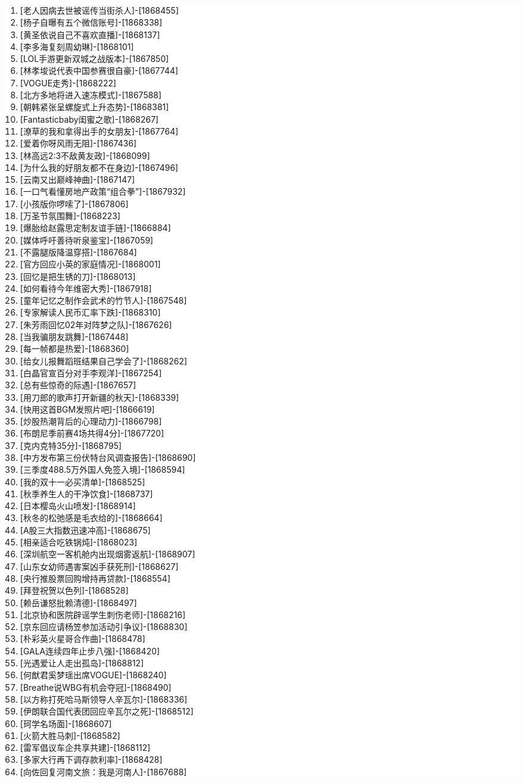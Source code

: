 1. [老人因病去世被谣传当街杀人]-[1868455]
1. [杨子自曝有五个微信账号]-[1868338]
1. [黄圣依说自己不喜欢直播]-[1868137]
1. [李多海复刻周幼琳]-[1868101]
1. [LOL手游更新双城之战版本]-[1867850]
1. [林孝埈说代表中国参赛很自豪]-[1867744]
1. [VOGUE走秀]-[1868222]
1. [北方多地将进入速冻模式]-[1867588]
1. [朝韩紧张呈螺旋式上升态势]-[1868381]
1. [Fantasticbaby闺蜜之歌]-[1868267]
1. [潦草的我和拿得出手的女朋友]-[1867764]
1. [爱着你呀风雨无阻]-[1867436]
1. [林高远2:3不敌黄友政]-[1868099]
1. [为什么我的好朋友都不在身边]-[1867496]
1. [云南又出巅峰神曲]-[1867147]
1. [一口气看懂房地产政策“组合拳”]-[1867932]
1. [小孩版你啰嗦了]-[1867806]
1. [万圣节氛围舞]-[1868223]
1. [爆胎给赵露思定制友谊手链]-[1866884]
1. [媒体呼吁善待听泉鉴宝]-[1867059]
1. [不露腿版降温穿搭]-[1867684]
1. [官方回应小英的家庭情况]-[1868001]
1. [回忆是把生锈的刀]-[1868013]
1. [如何看待今年维密大秀]-[1867918]
1. [童年记忆之制作会武术的竹节人]-[1867548]
1. [专家解读人民币汇率下跌]-[1868310]
1. [朱芳雨回忆02年对阵梦之队]-[1867626]
1. [当我骗朋友跳舞]-[1867448]
1. [每一帧都是热爱]-[1868360]
1. [给女儿报舞蹈班结果自己学会了]-[1868262]
1. [白晶官宣百分对手李观洋]-[1867254]
1. [总有些惊奇的际遇]-[1867657]
1. [用刀郎的歌声打开新疆的秋天]-[1868339]
1. [快用这首BGM发照片吧]-[1866619]
1. [炒股热潮背后的心理动力]-[1866798]
1. [布朗尼季前赛4场共得4分]-[1867720]
1. [克内克特35分]-[1868795]
1. [中方发布第三份伏特台风调查报告]-[1868690]
1. [三季度488.5万外国人免签入境]-[1868594]
1. [我的双十一必买清单]-[1868525]
1. [秋季养生人的干净饮食]-[1868737]
1. [日本樱岛火山喷发]-[1868914]
1. [秋冬的松弛感是毛衣给的]-[1868664]
1. [A股三大指数迅速冲高]-[1868675]
1. [相亲适合吃铁锅炖]-[1868023]
1. [深圳航空一客机舱内出现烟雾返航]-[1868907]
1. [山东女幼师遇害案凶手获死刑]-[1868627]
1. [央行推股票回购增持再贷款]-[1868554]
1. [拜登祝贺以色列]-[1868528]
1. [赖岳谦怒批赖清德]-[1868497]
1. [北京协和医院辟谣学生刺伤老师]-[1868216]
1. [京东回应请杨笠参加活动引争议]-[1868830]
1. [朴彩英火星哥合作曲]-[1868478]
1. [GALA连续四年止步八强]-[1868420]
1. [光遇爱让人走出孤岛]-[1868812]
1. [何猷君奚梦瑶出席VOGUE]-[1868240]
1. [Breathe说WBG有机会夺冠]-[1868490]
1. [以方称打死哈马斯领导人辛瓦尔]-[1868336]
1. [伊朗联合国代表团回应辛瓦尔之死]-[1868512]
1. [珂学名场面]-[1868607]
1. [火箭大胜马刺]-[1868582]
1. [雷军倡议车企共享共建]-[1868112]
1. [多家大行再下调存款利率]-[1868428]
1. [向佐回复河南文旅：我是河南人]-[1867688]